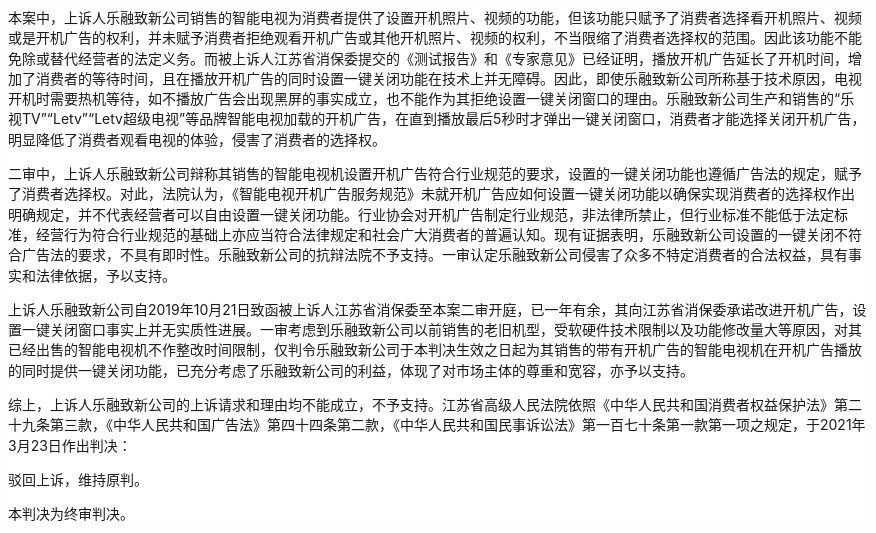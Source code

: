 本案中，上诉人乐融致新公司销售的智能电视为消费者提供了设置开机照片、视频的功能，但该功能只赋予了消费者选择看开机照片、视频或是开机广告的权利，并未赋予消费者拒绝观看开机广告或其他开机照片、视频的权利，不当限缩了消费者选择权的范围。因此该功能不能免除或替代经营者的法定义务。而被上诉人江苏省消保委提交的《测试报告》和《专家意见》已经证明，播放开机广告延长了开机时间，增加了消费者的等待时间，且在播放开机广告的同时设置一键关闭功能在技术上并无障碍。因此，即使乐融致新公司所称基于技术原因，电视开机时需要热机等待，如不播放广告会出现黑屏的事实成立，也不能作为其拒绝设置一键关闭窗口的理由。乐融致新公司生产和销售的“乐视TV”“Letv”“Letv超级电视”等品牌智能电视加载的开机广告，在直到播放最后5秒时才弹出一键关闭窗口，消费者才能选择关闭开机广告，明显降低了消费者观看电视的体验，侵害了消费者的选择权。

二审中，上诉人乐融致新公司辩称其销售的智能电视机设置开机广告符合行业规范的要求，设置的一键关闭功能也遵循广告法的规定，赋予了消费者选择权。对此，法院认为，《智能电视开机广告服务规范》未就开机广告应如何设置一键关闭功能以确保实现消费者的选择权作出明确规定，并不代表经营者可以自由设置一键关闭功能。行业协会对开机广告制定行业规范，非法律所禁止，但行业标准不能低于法定标准，经营行为符合行业规范的基础上亦应当符合法律规定和社会广大消费者的普遍认知。现有证据表明，乐融致新公司设置的一键关闭不符合广告法的要求，不具有即时性。乐融致新公司的抗辩法院不予支持。一审认定乐融致新公司侵害了众多不特定消费者的合法权益，具有事实和法律依据，予以支持。

上诉人乐融致新公司自2019年10月21日致函被上诉人江苏省消保委至本案二审开庭，已一年有余，其向江苏省消保委承诺改进开机广告，设置一键关闭窗口事实上并无实质性进展。一审考虑到乐融致新公司以前销售的老旧机型，受软硬件技术限制以及功能修改量大等原因，对其已经出售的智能电视机不作整改时间限制，仅判令乐融致新公司于本判决生效之日起为其销售的带有开机广告的智能电视机在开机广告播放的同时提供一键关闭功能，已充分考虑了乐融致新公司的利益，体现了对市场主体的尊重和宽容，亦予以支持。



综上，上诉人乐融致新公司的上诉请求和理由均不能成立，不予支持。江苏省高级人民法院依照《中华人民共和国消费者权益保护法》第二十九条第三款，《中华人民共和国广告法》第四十四条第二款，《中华人民共和国民事诉讼法》第一百七十条第一款第一项之规定，于2021年3月23日作出判决：

驳回上诉，维持原判。

本判决为终审判决。




